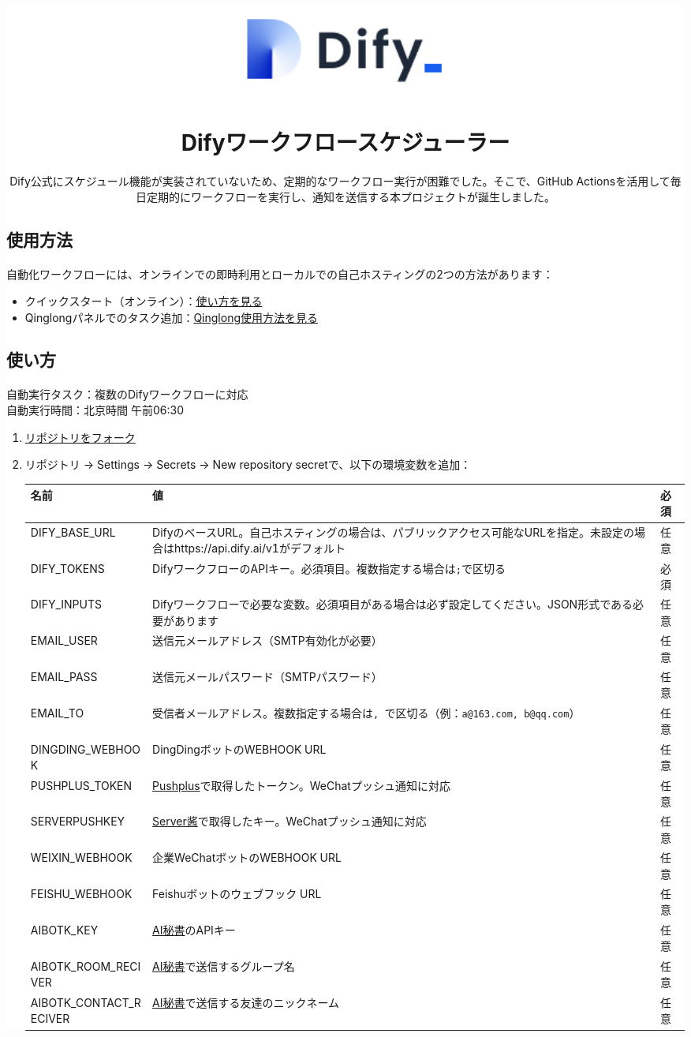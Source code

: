 <section align="center">
  <a href="https://github.com/leochen-g/dify-schedule" target="_blank">
    <img src="./static/logo.png" alt="Dify" width="260" />
  </a>
</section>

<h1 align="center">Difyワークフロースケジューラー</h1>

<p align="center">Dify公式にスケジュール機能が実装されていないため、定期的なワークフロー実行が困難でした。そこで、GitHub Actionsを活用して毎日定期的にワークフローを実行し、通知を送信する本プロジェクトが誕生しました。</p>

## 使用方法
自動化ワークフローには、オンラインでの即時利用とローカルでの自己ホスティングの2つの方法があります：

- クイックスタート（オンライン）：[使い方を見る](#使い方)
- Qinglongパネルでのタスク追加：[Qinglong使用方法を見る](#Qinglong使用方法)

## 使い方

自動実行タスク：複数のDifyワークフローに対応\
自動実行時間：北京時間 午前06:30

1. [リポジトリをフォーク](https://github.com/leochen-g/dify-schedule)

2. リポジトリ -> Settings -> Secrets -> New repository secretで、以下の環境変数を追加：

   | 名前 | 値 | 必須 |
   | --- | --- | --- |
   | DIFY_BASE_URL | DifyのベースURL。自己ホスティングの場合は、パブリックアクセス可能なURLを指定。未設定の場合はhttps://api.dify.ai/v1がデフォルト | 任意 |
   | DIFY_TOKENS | DifyワークフローのAPIキー。必須項目。複数指定する場合は`;`で区切る | 必須 |
   | DIFY_INPUTS | Difyワークフローで必要な変数。必須項目がある場合は必ず設定してください。JSON形式である必要があります | 任意 |
   | EMAIL_USER | 送信元メールアドレス（SMTP有効化が必要） | 任意 |
   | EMAIL_PASS | 送信元メールパスワード（SMTPパスワード） | 任意 |
   | EMAIL_TO | 受信者メールアドレス。複数指定する場合は`, `で区切る（例：`a@163.com, b@qq.com`） | 任意 |
   | DINGDING_WEBHOOK | DingDingボットのWEBHOOK URL | 任意 |
   | PUSHPLUS_TOKEN | [Pushplus](http://www.pushplus.plus/)で取得したトークン。WeChatプッシュ通知に対応 | 任意 |
   | SERVERPUSHKEY | [Server酱](https://sct.ftqq.com//)で取得したキー。WeChatプッシュ通知に対応 | 任意 |
   | WEIXIN_WEBHOOK | 企業WeChatボットのWEBHOOK URL | 任意 |
   | FEISHU_WEBHOOK | Feishuボットのウェブフック URL | 任意 |
   | AIBOTK_KEY | [AI秘書](https://wechat.aibotk.com?r=dBL0Bn&f=difySchedule)のAPIキー | 任意 |
   | AIBOTK_ROOM_RECIVER | [AI秘書](https://wechat.aibotk.com?r=dBL0Bn&f=difySchedule)で送信するグループ名 | 任意 |
   | AIBOTK_CONTACT_RECIVER | [AI秘書](https://wechat.aibotk.com?r=dBL0Bn&f=difySchedule)で送信する友達のニックネーム | 任意 |

